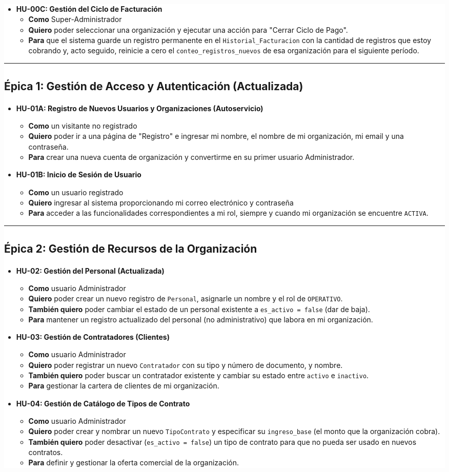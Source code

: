 *   **HU-00C: Gestión del Ciclo de Facturación**
    *   **Como** Super-Administrador
    *   **Quiero** poder seleccionar una organización y ejecutar una acción para "Cerrar Ciclo de Pago".
    *   **Para** que el sistema guarde un registro permanente en el `Historial_Facturacion` con la cantidad de registros que estoy cobrando y, acto seguido, reinicie a cero el `conteo_registros_nuevos` de esa organización para el siguiente período.

---

## Épica 1: Gestión de Acceso y Autenticación (Actualizada)

*   **HU-01A: Registro de Nuevos Usuarios y Organizaciones (Autoservicio)**
    *   **Como** un visitante no registrado
    *   **Quiero** poder ir a una página de "Registro" e ingresar mi nombre, el nombre de mi organización, mi email y una contraseña.
    *   **Para** crear una nueva cuenta de organización y convertirme en su primer usuario Administrador.

*   **HU-01B: Inicio de Sesión de Usuario**
    *   **Como** un usuario registrado
    *   **Quiero** ingresar al sistema proporcionando mi correo electrónico y contraseña
    *   **Para** acceder a las funcionalidades correspondientes a mi rol, siempre y cuando mi organización se encuentre `ACTIVA`.

---

## Épica 2: Gestión de Recursos de la Organización

*   **HU-02: Gestión del Personal (Actualizada)**
    *   **Como** usuario Administrador
    *   **Quiero** poder crear un nuevo registro de `Personal`, asignarle un nombre y el rol de `OPERATIVO`.
    *   **También quiero** poder cambiar el estado de un personal existente a `es_activo = false` (dar de baja).
    *   **Para** mantener un registro actualizado del personal (no administrativo) que labora en mi organización.
* **HU-03: Gestión de Contratadores (Clientes)**
    * **Como** usuario Administrador
    * **Quiero** poder registrar un nuevo `Contratador` con su tipo y número de documento, y nombre.
    * **También quiero** poder buscar un contratador existente y cambiar su estado entre `activo` e `inactivo`.
    * **Para** gestionar la cartera de clientes de mi organización.

* **HU-04: Gestión de Catálogo de Tipos de Contrato**
    * **Como** usuario Administrador
    * **Quiero** poder crear y nombrar un nuevo `TipoContrato` y especificar su `ingreso_base` (el monto que la organización cobra).
    * **También quiero** poder desactivar (`es_activo = false`) un tipo de contrato para que no pueda ser usado en nuevos contratos.
    * **Para** definir y gestionar la oferta comercial de la organización.

